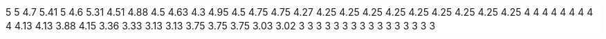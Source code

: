 5
5
4.7
5.41
5
4.6
5.31
4.51
4.88
4.5
4.63
4.3
4.95
4.5
4.75
4.75
4.27
4.25
4.25
4.25
4.25
4.25
4.25
4.25
4.25
4.25
4
4
4
4
4
4
4
4
4
4.13
4.13
3.88
4.15
3.36
3.33
3.13
3.13
3.75
3.75
3.75
3.03
3.02
3
3
3
3
3
3
3
3
3
3
3
3
3
3
3
3
